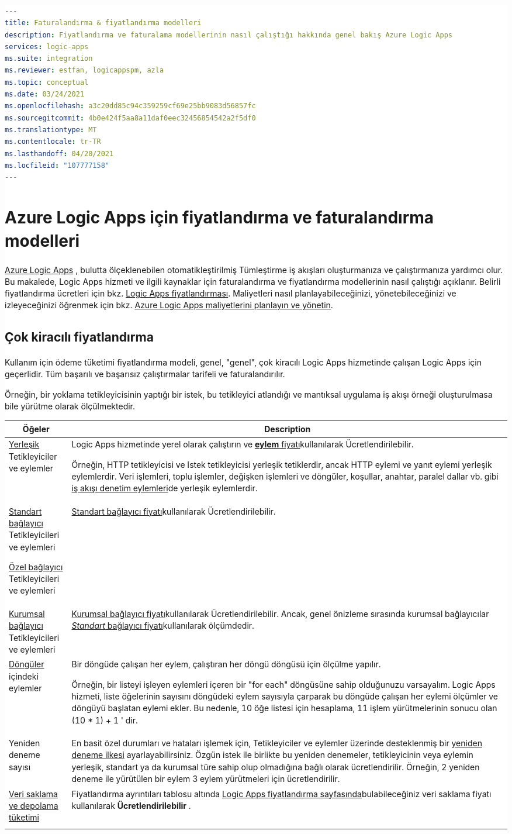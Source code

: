 ```yaml
---
title: Faturalandırma & fiyatlandırma modelleri
description: Fiyatlandırma ve faturalama modellerinin nasıl çalıştığı hakkında genel bakış Azure Logic Apps
services: logic-apps
ms.suite: integration
ms.reviewer: estfan, logicappspm, azla
ms.topic: conceptual
ms.date: 03/24/2021
ms.openlocfilehash: a3c20dd85c94c359259cf69e25bb9083d56857fc
ms.sourcegitcommit: 4b0e424f5aa8a11daf0eec32456854542a2f5df0
ms.translationtype: MT
ms.contentlocale: tr-TR
ms.lasthandoff: 04/20/2021
ms.locfileid: "107777158"
---
```

# <a name="pricing-and-billing-models-for-azure-logic-apps"></a>Azure Logic Apps için fiyatlandırma ve faturalandırma modelleri

[Azure Logic Apps](../logic-apps/logic-apps-overview.md) , bulutta ölçeklenebilen otomatikleştirilmiş Tümleştirme iş akışları oluşturmanıza ve çalıştırmanıza yardımcı olur. Bu makalede, Logic Apps hizmeti ve ilgili kaynaklar için faturalandırma ve fiyatlandırma modellerinin nasıl çalıştığı açıklanır. Belirli fiyatlandırma ücretleri için bkz. [Logic Apps fiyatlandırması](https://azure.microsoft.com/pricing/details/logic-apps). Maliyetleri nasıl planlayabileceğinizi, yönetebileceğinizi ve izleyeceğinizi öğrenmek için bkz. [Azure Logic Apps maliyetlerini planlayın ve yönetin](plan-manage-costs.md).

<a name="consumption-pricing"></a>

## <a name="multi-tenant-pricing"></a>Çok kiracılı fiyatlandırma

Kullanım için ödeme tüketimi fiyatlandırma modeli, genel, "genel", çok kiracılı Logic Apps hizmetinde çalışan Logic Apps için geçerlidir. Tüm başarılı ve başarısız çalıştırmalar tarifeli ve faturalandırılır.

Örneğin, bir yoklama tetikleyicisinin yaptığı bir istek, bu tetikleyici atlandığı ve mantıksal uygulama iş akışı örneği oluşturulmasa bile yürütme olarak ölçülmektedir.

| Öğeler | Description |
|-------|-------------|
| [Yerleşik](../connectors/built-in.md) Tetikleyiciler ve eylemler | Logic Apps hizmetinde yerel olarak çalıştırın ve [ **eylem** fiyatı](https://azure.microsoft.com/pricing/details/logic-apps/)kullanılarak Ücretlendirilebilir. <p><p>Örneğin, HTTP tetikleyicisi ve Istek tetikleyicisi yerleşik tetiklerdir, ancak HTTP eylemi ve yanıt eylemi yerleşik eylemlerdir. Veri işlemleri, toplu işlemler, değişken işlemleri ve döngüler, koşullar, anahtar, paralel dallar vb. gibi [iş akışı denetim eylemleri](../connectors/built-in.md)de yerleşik eylemlerdir. |
| [Standart bağlayıcı](../connectors/managed.md) Tetikleyicileri ve eylemleri <p><p>[Özel bağlayıcı](../connectors/apis-list.md#custom-apis-and-connectors) Tetikleyicileri ve eylemleri | [Standart bağlayıcı fiyatı](https://azure.microsoft.com/pricing/details/logic-apps/)kullanılarak Ücretlendirilebilir. |
| [Kurumsal bağlayıcı](../connectors/managed.md) Tetikleyicileri ve eylemleri | [Kurumsal bağlayıcı fiyatı](https://azure.microsoft.com/pricing/details/logic-apps/)kullanılarak Ücretlendirilebilir. Ancak, genel önizleme sırasında kurumsal bağlayıcılar [ *Standart* bağlayıcı fiyatı](https://azure.microsoft.com/pricing/details/logic-apps/)kullanılarak ölçümdedir. |
| [Döngüler](logic-apps-control-flow-loops.md) içindeki eylemler | Bir döngüde çalışan her eylem, çalıştıran her döngü döngüsü için ölçülme yapılır. <p><p>Örneğin, bir listeyi işleyen eylemleri içeren bir "for each" döngüsüne sahip olduğunuzu varsayalım. Logic Apps hizmeti, liste öğelerinin sayısını döngüdeki eylem sayısıyla çarparak bu döngüde çalışan her eylemi ölçümler ve döngüyü başlatan eylemi ekler. Bu nedenle, 10 öğe listesi için hesaplama, 11 işlem yürütmelerinin sonucu olan (10 * 1) + 1 ' dir. |
| Yeniden deneme sayısı | En basit özel durumları ve hataları işlemek için, Tetikleyiciler ve eylemler üzerinde desteklenmiş bir [yeniden deneme ilkesi](logic-apps-exception-handling.md#retry-policies) ayarlayabilirsiniz. Özgün istek ile birlikte bu yeniden denemeler, tetikleyicinin veya eylemin yerleşik, standart ya da kurumsal türe sahip olup olmadığına bağlı olarak ücretlendirilir. Örneğin, 2 yeniden deneme ile yürütülen bir eylem 3 eylem yürütmeleri için ücretlendirilir. |
| [Veri saklama ve depolama tüketimi](#data-retention) | Fiyatlandırma ayrıntıları tablosu altında [Logic Apps fiyatlandırma sayfasında](https://azure.microsoft.com/pricing/details/logic-apps/)bulabileceğiniz veri saklama fiyatı kullanılarak **Ücretlendirilebilir** . |
|||
